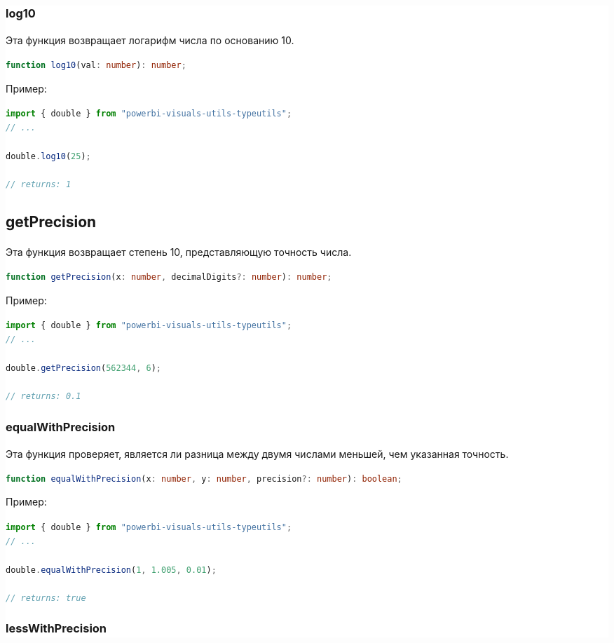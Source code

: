 ### <a name="log10"></a>log10

Эта функция возвращает логарифм числа по основанию 10.

```typescript
function log10(val: number): number;
```

Пример:

```typescript
import { double } from "powerbi-visuals-utils-typeutils";
// ...

double.log10(25);

// returns: 1
```

## <a name="getprecision"></a>getPrecision

Эта функция возвращает степень 10, представляющую точность числа.

```typescript
function getPrecision(x: number, decimalDigits?: number): number;
```

Пример:

```typescript
import { double } from "powerbi-visuals-utils-typeutils";
// ...

double.getPrecision(562344, 6);

// returns: 0.1
```

### <a name="equalwithprecision"></a>equalWithPrecision

Эта функция проверяет, является ли разница между двумя числами меньшей, чем указанная точность.

```typescript
function equalWithPrecision(x: number, y: number, precision?: number): boolean;
```

Пример:

```typescript
import { double } from "powerbi-visuals-utils-typeutils";
// ...

double.equalWithPrecision(1, 1.005, 0.01);

// returns: true
```

### <a name="lesswithprecision"></a>lessWithPrecision
